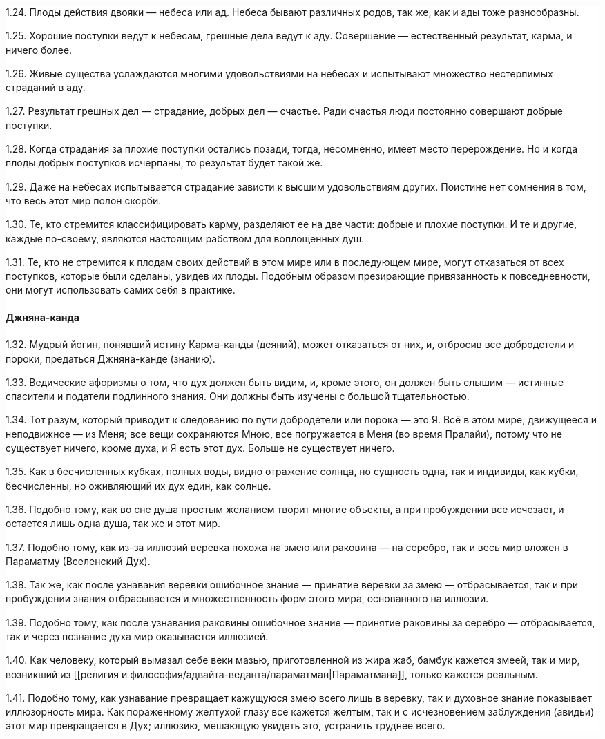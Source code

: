  1.24\. Плоды действия двояки — небеса или ад. Небеса бывают различных родов, так же, как и ады тоже разнообразны.

 1.25\. Хорошие поступки ведут к небесам, грешные дела ведут к аду. Совершение — естественный результат, карма, и ничего более.

 1.26\. Живые существа услаждаются многими удовольствиями на небесах и испытывают множество нестерпимых страданий в аду.

 1.27\. Результат грешных дел — страдание, добрых дел — счастье. Ради счастья люди постоянно совершают добрые поступки.

 1.28\. Когда страдания за плохие поступки остались позади, тогда, несомненно, имеет место перерождение. Но и когда плоды добрых поступков исчерпаны, то результат будет такой же.

 1.29\. Даже на небесах испытывается страдание зависти к высшим удовольствиям других. Поистине нет сомнения в том, что весь этот мир полон скорби.

 1.30\. Те, кто стремится классифицировать карму, разделяют ее на две части: добрые и плохие поступки. И те и другие, каждые по-своему, являются настоящим рабством для воплощенных душ.

 1.31\. Те, кто не стремится к плодам своих действий в этом мире или в последующем мире, могут отказаться от всех поступков, которые были сделаны, увидев их плоды. Подобным образом презирающие привязанность к повседневности, они могут использовать самих себя в практике.

####  Джняна-канда
 1.32\. Мудрый йогин, понявший истину Карма-канды (деяний), может отказаться от них, и, отбросив все добродетели и пороки, предаться Джняна-канде (знанию).

 1.33\. Ведические афоризмы о том, что дух должен быть видим, и, кроме этого, он должен быть слышим — истинные спасители и податели подлинного знания. Они должны быть изучены с большой тщательностью.

 1.34\. Тот разум, который приводит к следованию по пути добродетели или порока — это Я. Всё в этом мире, движущееся и неподвижное — из Меня; все вещи сохраняются Мною, все погружается в Меня (во время Пралайи), потому что не существует ничего, кроме духа, и Я есть этот дух. Больше не существует ничего.

 1.35\. Как в бесчисленных кубках, полных воды, видно отражение солнца, но сущность одна, так и индивиды, как кубки, бесчисленны, но оживляющий их дух един, как солнце.

 1.36\. Подобно тому, как во сне душа простым желанием творит многие объекты, а при пробуждении все исчезает, и остается лишь одна душа, так же и этот мир.

 1.37\. Подобно тому, как из-за иллюзий веревка похожа на змею или раковина — на серебро, так и весь мир вложен в Параматму (Вселенский Дух).

 1.38\. Так же, как после узнавания веревки ошибочное знание — принятие веревки за змею — отбрасывается, так и при пробуждении знания отбрасывается и множественность форм этого мира, основанного на иллюзии.

 1.39\. Подобно тому, как после узнавания раковины ошибочное знание — принятие раковины за серебро — отбрасывается, так и через познание духа мир оказывается иллюзией.

 1.40\. Как человеку, который вымазал себе веки мазью, приготовленной из жира жаб, бамбук кажется змеей, так и мир, возникший из [[религия и философия/адвайта-веданта/параматман|Параматмана]], только кажется реальным.

 1.41\. Подобно тому, как узнавание превращает кажущуюся змею всего лишь в веревку, так и духовное знание показывает иллюзорность мира. Как пораженному желтухой глазу все кажется желтым, так и с исчезновением заблуждения (авидьи) этот мир превращается в Дух; иллюзию, мешающую увидеть это, устранить труднее всего.
